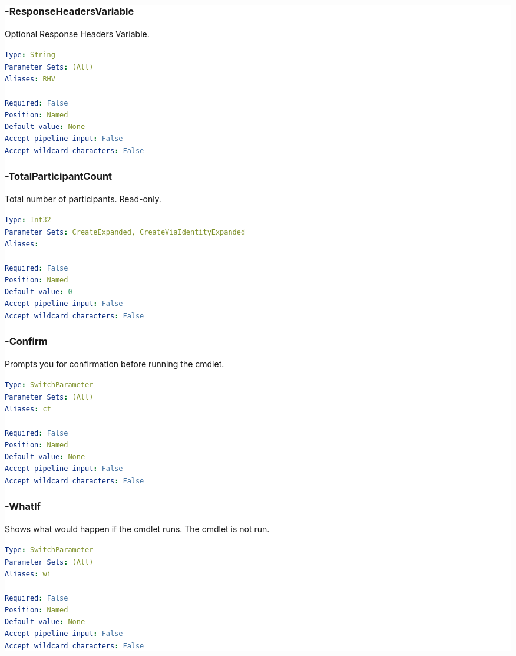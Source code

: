 ### -ResponseHeadersVariable
Optional Response Headers Variable.

```yaml
Type: String
Parameter Sets: (All)
Aliases: RHV

Required: False
Position: Named
Default value: None
Accept pipeline input: False
Accept wildcard characters: False
```

### -TotalParticipantCount
Total number of participants.
Read-only.

```yaml
Type: Int32
Parameter Sets: CreateExpanded, CreateViaIdentityExpanded
Aliases:

Required: False
Position: Named
Default value: 0
Accept pipeline input: False
Accept wildcard characters: False
```

### -Confirm
Prompts you for confirmation before running the cmdlet.

```yaml
Type: SwitchParameter
Parameter Sets: (All)
Aliases: cf

Required: False
Position: Named
Default value: None
Accept pipeline input: False
Accept wildcard characters: False
```

### -WhatIf
Shows what would happen if the cmdlet runs.
The cmdlet is not run.

```yaml
Type: SwitchParameter
Parameter Sets: (All)
Aliases: wi

Required: False
Position: Named
Default value: None
Accept pipeline input: False
Accept wildcard characters: False
```
